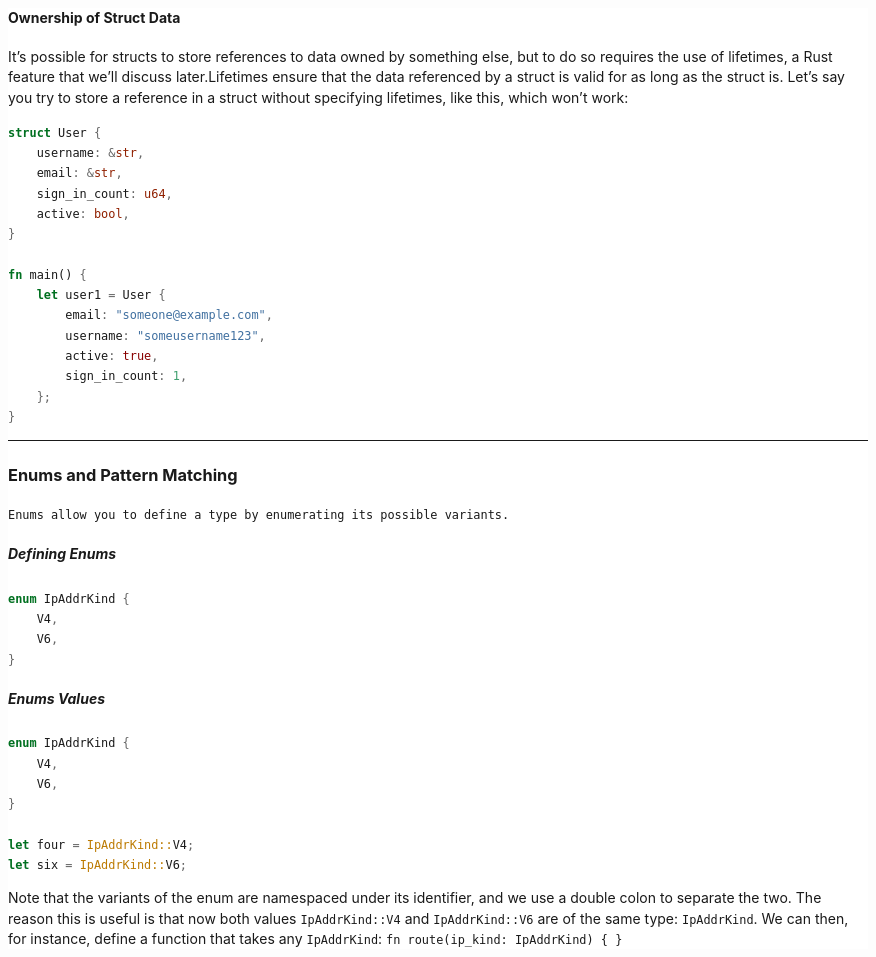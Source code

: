 #### Ownership of Struct Data

It’s possible for structs to store references to data owned by something else, but to do so requires the use of lifetimes, a Rust feature that we’ll discuss later.Lifetimes ensure that the data referenced by a struct is valid for as long as the struct is. Let’s say you try to store a reference in a struct without specifying lifetimes, like this, which won’t work:

```rust
struct User {
    username: &str,
    email: &str,
    sign_in_count: u64,
    active: bool,
}

fn main() {
    let user1 = User {
        email: "someone@example.com",
        username: "someusername123",
        active: true,
        sign_in_count: 1,
    };
}
```

---

### Enums and Pattern Matching

`Enums allow you to define a type by enumerating its possible variants.`

##### Defining Enums

```rust
enum IpAddrKind {
    V4,
    V6,
}
```

##### Enums Values

```rust
enum IpAddrKind {
    V4,
    V6,
}

let four = IpAddrKind::V4;
let six = IpAddrKind::V6;
```

Note that the variants of the enum are namespaced under its identifier, and we use a double colon to separate the two. The reason this is useful is that now both values `IpAddrKind::V4` and `IpAddrKind::V6` are of the same type: `IpAddrKind`. We can then, for instance, define a function that takes any `IpAddrKind`:
`fn route(ip_kind: IpAddrKind) { }`
